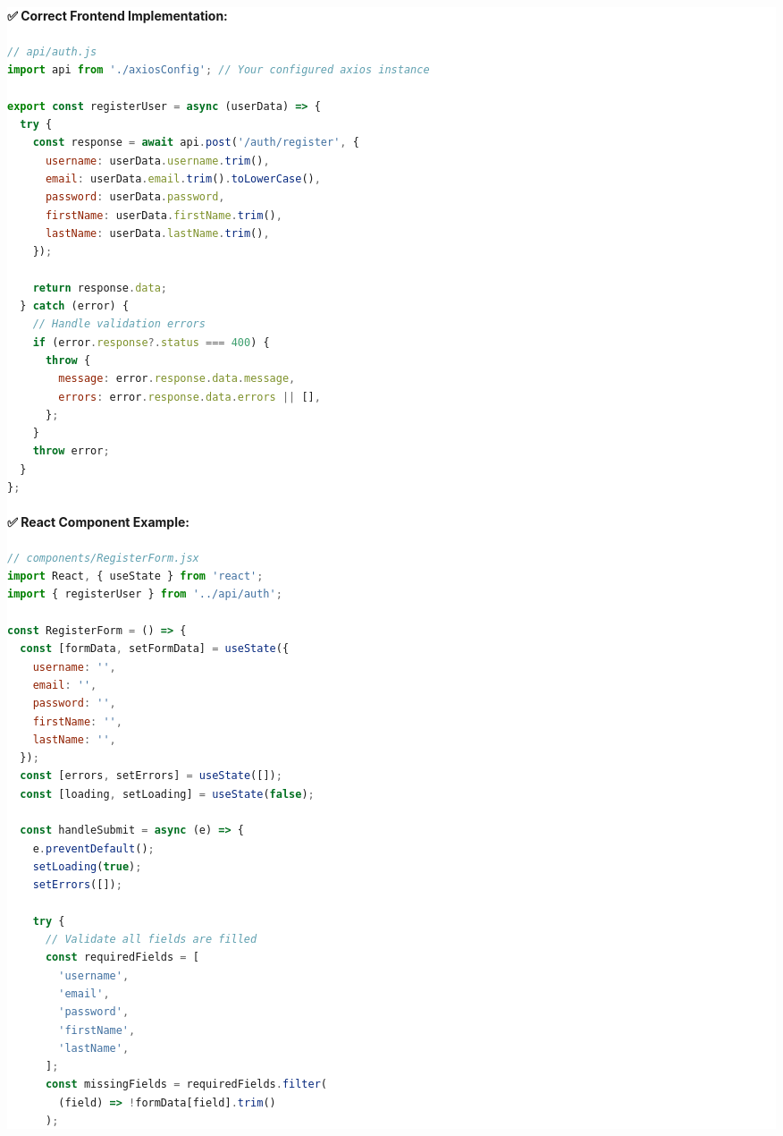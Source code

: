 #### ✅ Correct Frontend Implementation:

```javascript
// api/auth.js
import api from './axiosConfig'; // Your configured axios instance

export const registerUser = async (userData) => {
  try {
    const response = await api.post('/auth/register', {
      username: userData.username.trim(),
      email: userData.email.trim().toLowerCase(),
      password: userData.password,
      firstName: userData.firstName.trim(),
      lastName: userData.lastName.trim(),
    });

    return response.data;
  } catch (error) {
    // Handle validation errors
    if (error.response?.status === 400) {
      throw {
        message: error.response.data.message,
        errors: error.response.data.errors || [],
      };
    }
    throw error;
  }
};
```

#### ✅ React Component Example:

```javascript
// components/RegisterForm.jsx
import React, { useState } from 'react';
import { registerUser } from '../api/auth';

const RegisterForm = () => {
  const [formData, setFormData] = useState({
    username: '',
    email: '',
    password: '',
    firstName: '',
    lastName: '',
  });
  const [errors, setErrors] = useState([]);
  const [loading, setLoading] = useState(false);

  const handleSubmit = async (e) => {
    e.preventDefault();
    setLoading(true);
    setErrors([]);

    try {
      // Validate all fields are filled
      const requiredFields = [
        'username',
        'email',
        'password',
        'firstName',
        'lastName',
      ];
      const missingFields = requiredFields.filter(
        (field) => !formData[field].trim()
      );
```
